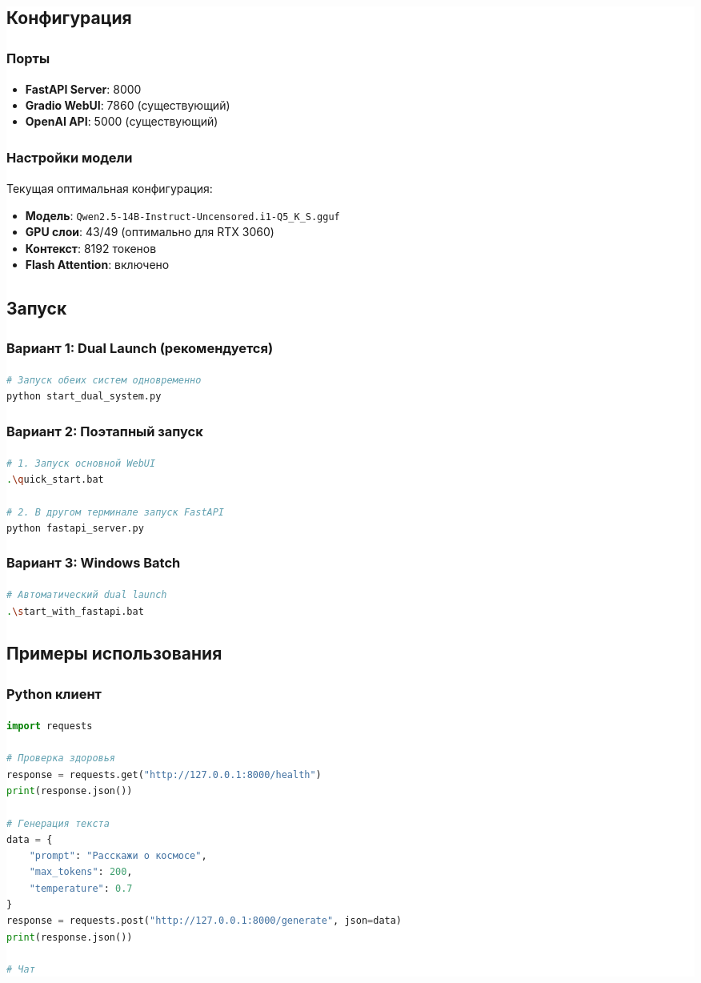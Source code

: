 ## Конфигурация

### Порты

- **FastAPI Server**: 8000
- **Gradio WebUI**: 7860 (существующий)
- **OpenAI API**: 5000 (существующий)

### Настройки модели

Текущая оптимальная конфигурация:

- **Модель**: `Qwen2.5-14B-Instruct-Uncensored.i1-Q5_K_S.gguf`
- **GPU слои**: 43/49 (оптимально для RTX 3060)
- **Контекст**: 8192 токенов
- **Flash Attention**: включено

## Запуск

### Вариант 1: Dual Launch (рекомендуется)

```bash
# Запуск обеих систем одновременно
python start_dual_system.py
```

### Вариант 2: Поэтапный запуск

```bash
# 1. Запуск основной WebUI
.\quick_start.bat

# 2. В другом терминале запуск FastAPI
python fastapi_server.py
```

### Вариант 3: Windows Batch

```bash
# Автоматический dual launch
.\start_with_fastapi.bat
```

## Примеры использования

### Python клиент

```python
import requests

# Проверка здоровья
response = requests.get("http://127.0.0.1:8000/health")
print(response.json())

# Генерация текста
data = {
    "prompt": "Расскажи о космосе",
    "max_tokens": 200,
    "temperature": 0.7
}
response = requests.post("http://127.0.0.1:8000/generate", json=data)
print(response.json())

# Чат
```
